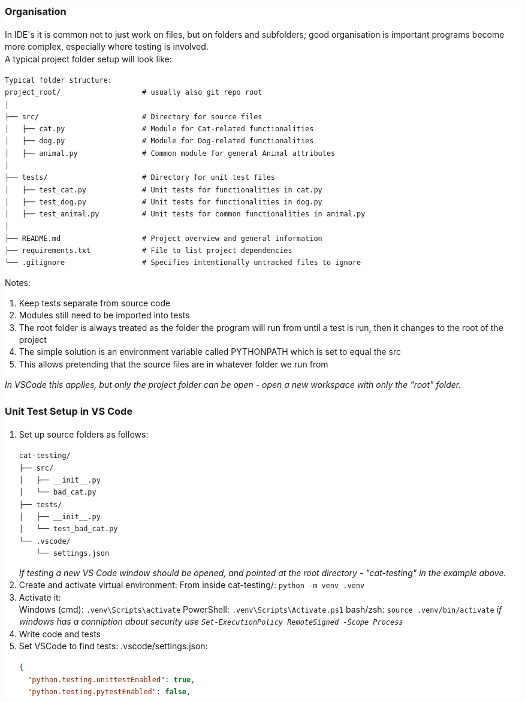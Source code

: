 ### Organisation
In IDE's it is common not to just work on files, but on folders and subfolders; good organisation is important programs become more complex, especially where testing is involved.  
A typical project folder setup will look like:
```
Typical folder structure:
project_root/                   # usually also git repo root
│
├── src/                        # Directory for source files
│   ├── cat.py                  # Module for Cat-related functionalities
│   ├── dog.py                  # Module for Dog-related functionalities
│   ├── animal.py               # Common module for general Animal attributes
│
├── tests/                      # Directory for unit test files
│   ├── test_cat.py             # Unit tests for functionalities in cat.py
│   ├── test_dog.py             # Unit tests for functionalities in dog.py
│   ├── test_animal.py          # Unit tests for common functionalities in animal.py
│
├── README.md                   # Project overview and general information
├── requirements.txt            # File to list project dependencies
└── .gitignore                  # Specifies intentionally untracked files to ignore

```
Notes:
1. Keep tests separate from source code
2. Modules still need to be imported into tests
3. The root folder is always treated as the folder the program will run from until a test is run, then it changes to the root of the project
4. The simple solution is an environment variable called PYTHONPATH which is set to equal the src
5. This allows pretending that the source files are in whatever folder we run from

*In VSCode this applies, but only the project folder can be open - open a new workspace with only the "root" folder.*

### Unit Test Setup in VS Code
1. Set up source folders as follows:
    ```
    cat-testing/
    ├── src/
    │   ├── __init__.py
    │   └── bad_cat.py
    ├── tests/
    │   ├── __init__.py
    │   └── test_bad_cat.py
    └── .vscode/
        └── settings.json
    ```
    *If testing a new VS Code window should be opened, and pointed at the root directory - "cat-testing" in the example above.*
2. Create and activate virtual environment:
  From inside cat-testing/: `python -m venv .venv`
3. Activate it:  
  Windows (cmd): `.venv\Scripts\activate`
  PowerShell: `.venv\Scripts\Activate.ps1`
  bash/zsh: `source .venv/bin/activate`
  *if windows has a conniption about security use `Set-ExecutionPolicy RemoteSigned -Scope Process`*
4. Write code and tests
5. Set VSCode to find tests:
    .vscode/settings.json:
    ```json
    {
      "python.testing.unittestEnabled": true,
      "python.testing.pytestEnabled": false,